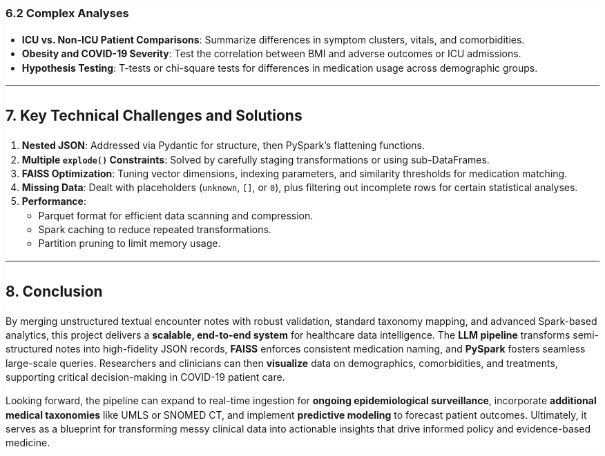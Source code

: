 ### 6.2 Complex Analyses

- **ICU vs. Non-ICU Patient Comparisons**: Summarize differences in symptom clusters, vitals, and comorbidities.
- **Obesity and COVID-19 Severity**: Test the correlation between BMI and adverse outcomes or ICU admissions.
- **Hypothesis Testing**: T-tests or chi-square tests for differences in medication usage across demographic groups.

---

## 7. Key Technical Challenges and Solutions

1. **Nested JSON**: Addressed via Pydantic for structure, then PySpark’s flattening functions.
2. **Multiple `explode()` Constraints**: Solved by carefully staging transformations or using sub-DataFrames.
3. **FAISS Optimization**: Tuning vector dimensions, indexing parameters, and similarity thresholds for medication matching.
4. **Missing Data**: Dealt with placeholders (`unknown`, `[]`, or `0`), plus filtering out incomplete rows for certain statistical analyses.
5. **Performance**:
    - Parquet format for efficient data scanning and compression.
    - Spark caching to reduce repeated transformations.
    - Partition pruning to limit memory usage.

---

## 8. Conclusion

By merging unstructured textual encounter notes with robust validation, standard taxonomy mapping, and advanced Spark-based analytics, this project delivers a **scalable, end-to-end system** for healthcare data intelligence. The **LLM pipeline** transforms semi-structured notes into high-fidelity JSON records, **FAISS** enforces consistent medication naming, and **PySpark** fosters seamless large-scale queries. Researchers and clinicians can then **visualize** data on demographics, comorbidities, and treatments, supporting critical decision-making in COVID-19 patient care.

Looking forward, the pipeline can expand to real-time ingestion for **ongoing epidemiological surveillance**, incorporate **additional medical taxonomies** like UMLS or SNOMED CT, and implement **predictive modeling** to forecast patient outcomes. Ultimately, it serves as a blueprint for transforming messy clinical data into actionable insights that drive informed policy and evidence-based medicine.
